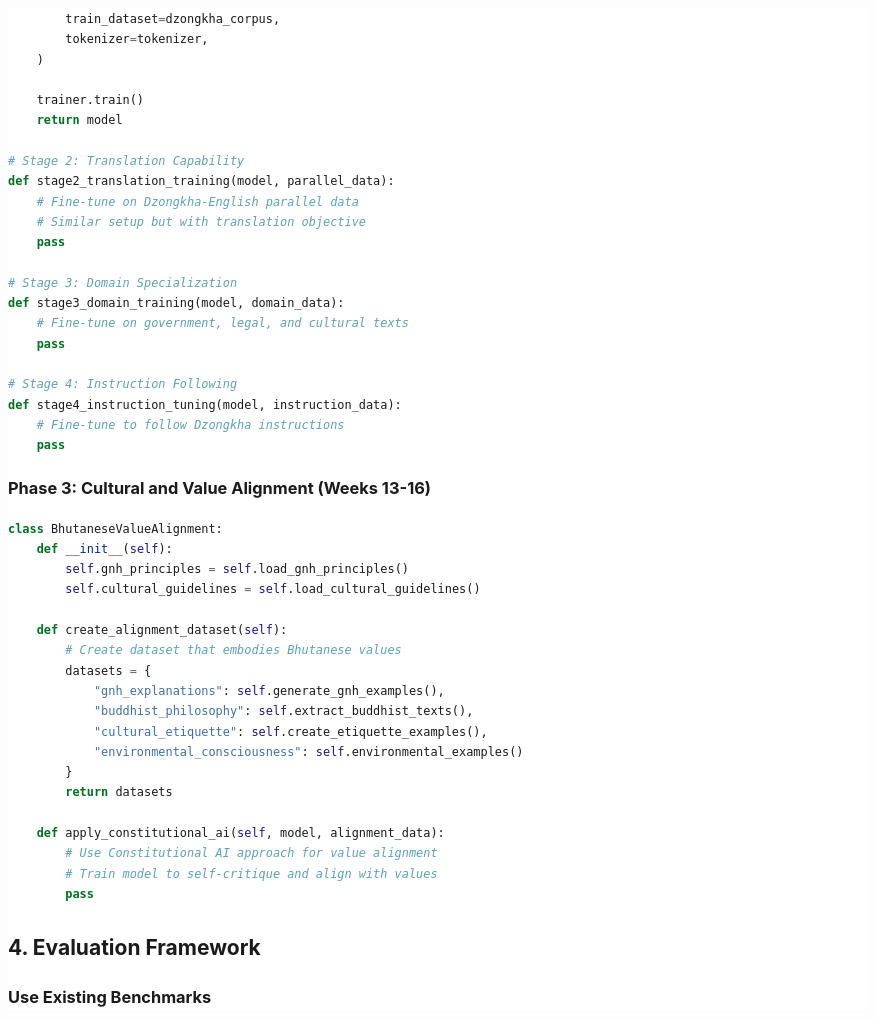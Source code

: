 ```python
        train_dataset=dzongkha_corpus,
        tokenizer=tokenizer,
    )
    
    trainer.train()
    return model

# Stage 2: Translation Capability
def stage2_translation_training(model, parallel_data):
    # Fine-tune on Dzongkha-English parallel data
    # Similar setup but with translation objective
    pass

# Stage 3: Domain Specialization
def stage3_domain_training(model, domain_data):
    # Fine-tune on government, legal, and cultural texts
    pass

# Stage 4: Instruction Following
def stage4_instruction_tuning(model, instruction_data):
    # Fine-tune to follow Dzongkha instructions
    pass
```

### Phase 3: Cultural and Value Alignment (Weeks 13-16)

```python
class BhutaneseValueAlignment:
    def __init__(self):
        self.gnh_principles = self.load_gnh_principles()
        self.cultural_guidelines = self.load_cultural_guidelines()
    
    def create_alignment_dataset(self):
        # Create dataset that embodies Bhutanese values
        datasets = {
            "gnh_explanations": self.generate_gnh_examples(),
            "buddhist_philosophy": self.extract_buddhist_texts(),
            "cultural_etiquette": self.create_etiquette_examples(),
            "environmental_consciousness": self.environmental_examples()
        }
        return datasets
    
    def apply_constitutional_ai(self, model, alignment_data):
        # Use Constitutional AI approach for value alignment
        # Train model to self-critique and align with values
        pass
```

## 4. Evaluation Framework

### Use Existing Benchmarks
